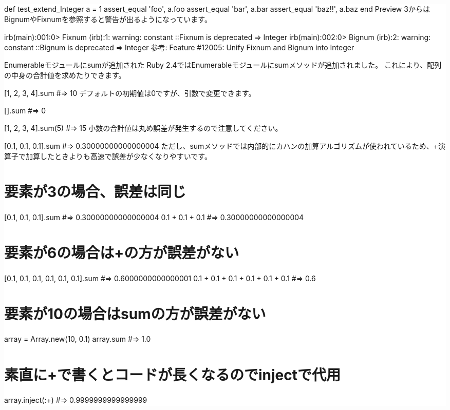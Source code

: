 def test_extend_Integer
  a = 1
  assert_equal 'foo', a.foo
  assert_equal 'bar', a.bar
  assert_equal 'baz!!', a.baz
end
Preview 3からはBignumやFixnumを参照すると警告が出るようになっています。

irb(main):001:0> Fixnum
(irb):1: warning: constant ::Fixnum is deprecated
=> Integer
irb(main):002:0> Bignum
(irb):2: warning: constant ::Bignum is deprecated
=> Integer
参考: Feature #12005: Unify Fixnum and Bignum into Integer

Enumerableモジュールにsumが追加された
Ruby 2.4ではEnumerableモジュールにsumメソッドが追加されました。
これにより、配列の中身の合計値を求めたりできます。

[1, 2, 3, 4].sum
#=> 10
デフォルトの初期値は0ですが、引数で変更できます。

[].sum
#=> 0

[1, 2, 3, 4].sum(5)
#=> 15
小数の合計値は丸め誤差が発生するので注意してください。

[0.1, 0.1, 0.1].sum
#=> 0.30000000000000004
ただし、sumメソッドでは内部的にカハンの加算アルゴリズムが使われているため、+演算子で加算したときよりも高速で誤差が少なくなりやすいです。

# 要素が3の場合、誤差は同じ
[0.1, 0.1, 0.1].sum
#=> 0.30000000000000004
0.1 + 0.1 + 0.1
#=> 0.30000000000000004

# 要素が6の場合は+の方が誤差がない
[0.1, 0.1, 0.1, 0.1, 0.1, 0.1].sum
#=> 0.6000000000000001
0.1 + 0.1 + 0.1 + 0.1 + 0.1 + 0.1
#=> 0.6

# 要素が10の場合はsumの方が誤差がない
array = Array.new(10, 0.1)
array.sum
#=> 1.0
# 素直に+で書くとコードが長くなるのでinjectで代用
array.inject(:+)
#=> 0.9999999999999999
